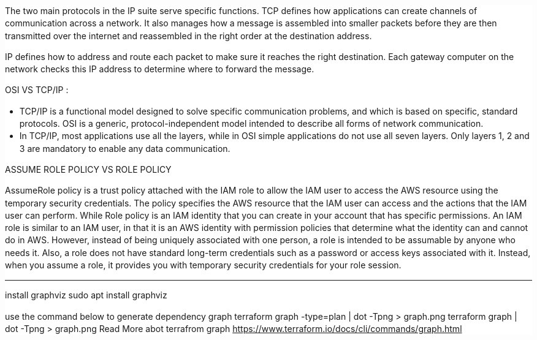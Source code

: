 The two main protocols in the IP suite serve specific functions. TCP defines how applications can create channels of communication across a network. It also manages how a message is assembled into smaller packets before they are then transmitted over the internet and reassembled in the right order at the destination address.

IP defines how to address and route each packet to make sure it reaches the right destination. Each gateway computer on the network checks this IP address to determine where to forward the message.

OSI VS TCP/IP : 

- TCP/IP is a functional model designed to solve specific communication problems, and which is based on specific, standard protocols. OSI is a generic, protocol-independent model intended to describe all forms of network communication.
- In TCP/IP, most applications use all the layers, while in OSI simple applications do not use all seven layers. Only layers 1, 2 and 3 are mandatory to enable any data communication.

ASSUME ROLE POLICY VS ROLE POLICY

AssumeRole policy is a trust policy attached with the IAM role to allow the IAM user to access the AWS resource using the temporary security credentials. The policy specifies the AWS resource that the IAM user can access and the actions that the IAM user can perform. 
While Role policy is an IAM identity that you can create in your account that has specific permissions. An IAM role is similar to an IAM user, in that it is an AWS identity with permission policies that determine what the identity can and cannot do in AWS. However, instead of being uniquely associated with one person, a role is intended to be assumable by anyone who needs it. Also, a role does not have standard long-term credentials such as a password or access keys associated with it. Instead, when you assume a role, it provides you with temporary security credentials for your role session.


























--------------------------------------------------
install graphviz
sudo apt install graphviz

use the command below to generate dependency graph
terraform graph -type=plan | dot -Tpng > graph.png
terraform graph | dot -Tpng > graph.png
Read More abot terrafrom graph
https://www.terraform.io/docs/cli/commands/graph.html